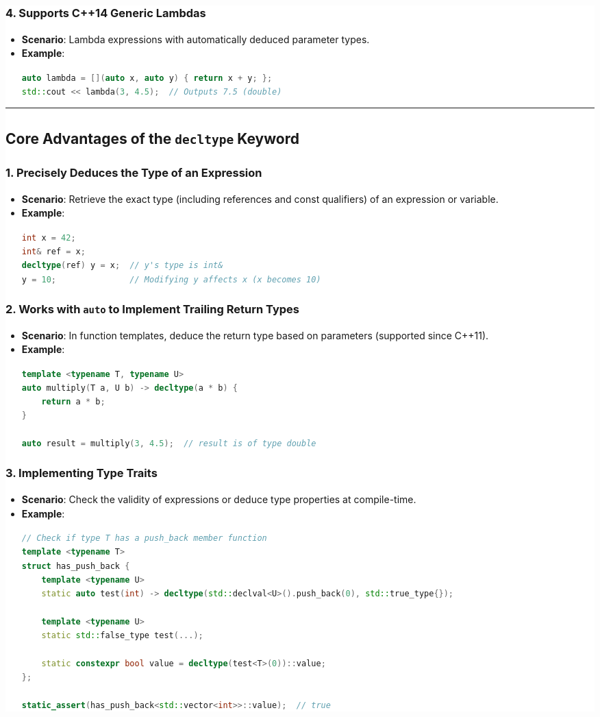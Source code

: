 ### 4. Supports C++14 Generic Lambdas
- **Scenario**: Lambda expressions with automatically deduced parameter types.
- **Example**:
  ```cpp
  auto lambda = [](auto x, auto y) { return x + y; };
  std::cout << lambda(3, 4.5);  // Outputs 7.5 (double)
  ```

---

## Core Advantages of the `decltype` Keyword

### 1. Precisely Deduces the Type of an Expression
- **Scenario**: Retrieve the exact type (including references and const qualifiers) of an expression or variable.
- **Example**:
  ```cpp
  int x = 42;
  int& ref = x;
  decltype(ref) y = x;  // y's type is int&
  y = 10;               // Modifying y affects x (x becomes 10)
  ```

### 2. Works with `auto` to Implement Trailing Return Types
- **Scenario**: In function templates, deduce the return type based on parameters (supported since C++11).
- **Example**:
  ```cpp
  template <typename T, typename U>
  auto multiply(T a, U b) -> decltype(a * b) {
      return a * b;
  }

  auto result = multiply(3, 4.5);  // result is of type double
  ```

### 3. Implementing Type Traits
- **Scenario**: Check the validity of expressions or deduce type properties at compile-time.
- **Example**:
  ```cpp
  // Check if type T has a push_back member function
  template <typename T>
  struct has_push_back {
      template <typename U>
      static auto test(int) -> decltype(std::declval<U>().push_back(0), std::true_type{});

      template <typename U>
      static std::false_type test(...);

      static constexpr bool value = decltype(test<T>(0))::value;
  };

  static_assert(has_push_back<std::vector<int>>::value);  // true
  ```
